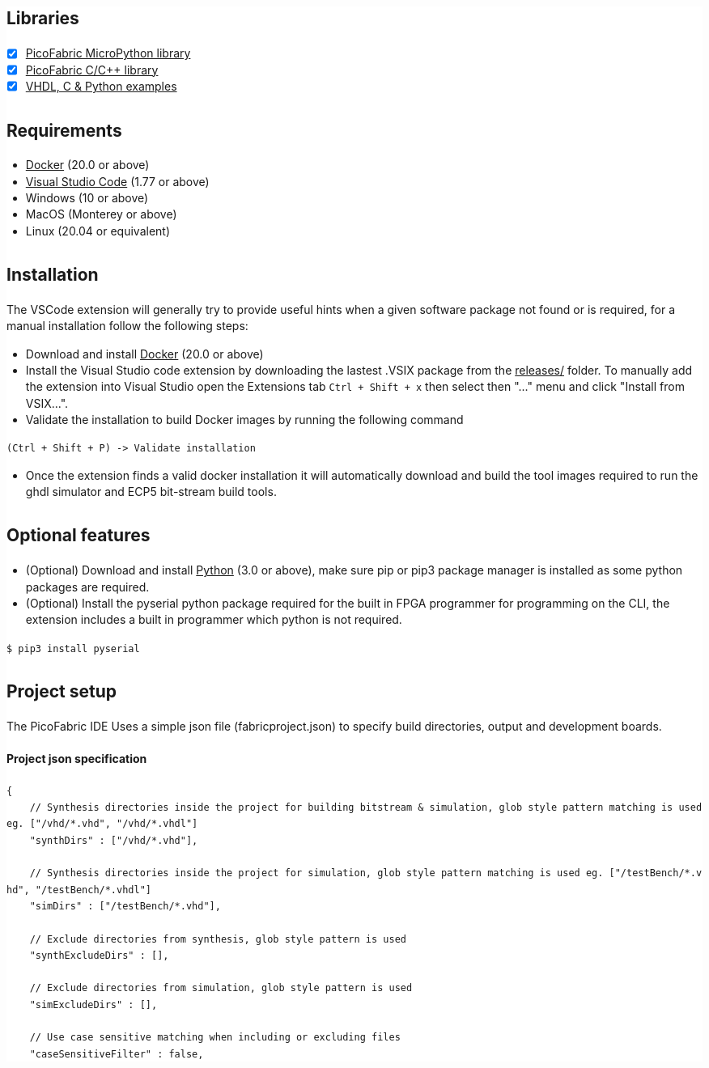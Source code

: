 
## Libraries
- [x] [PicoFabric MicroPython library](https://github.com/picolemon/picofabric-micropython)
- [x] [PicoFabric C/C++ library](https://github.com/picolemon/picofabric-c)
- [x] [VHDL, C & Python examples](https://github.com/picolemon/picofabric-examples)

## Requirements
- [Docker](https://www.docker.com/) (20.0 or above)
- [Visual Studio Code](https://code.visualstudio.com/) (1.77 or above)
- Windows (10 or above)
- MacOS (Monterey or above)
- Linux (20.04 or equivalent)	


## Installation

The VSCode extension will generally try to provide useful hints when a given software package not found or is required, for a manual installation follow the following steps:

- Download and install [Docker](https://www.docker.com/) (20.0 or above)
- Install the Visual Studio code extension by downloading the lastest .VSIX package from the [releases/](releases/) folder. To manually add the extension into Visual Studio open the Extensions tab ```Ctrl + Shift + x``` then select then "..." menu and click "Install from VSIX...".
- Validate the installation to build Docker images by running the following command 
```
(Ctrl + Shift + P) -> Validate installation
```
- Once the extension finds a valid docker installation it will automatically download and build the tool images required to run the ghdl simulator and ECP5 bit-stream build tools.

## Optional features
- (Optional) Download and install [Python](https://www.python.org/) (3.0 or above), make sure pip or pip3 package manager is installed as some python packages are required.
- (Optional) Install the pyserial python package required for the built in FPGA programmer for programming on the CLI, the extension includes a built in programmer which python is not required.
```
$ pip3 install pyserial
```

## Project setup

The PicoFabric IDE Uses a simple json file (fabricproject.json) to specify build directories, output and development boards. 

#### Project json specification ####
```
{
	// Synthesis directories inside the project for building bitstream & simulation, glob style pattern matching is used eg. ["/vhd/*.vhd", "/vhd/*.vhdl"]
	"synthDirs" : ["/vhd/*.vhd"],

	// Synthesis directories inside the project for simulation, glob style pattern matching is used eg. ["/testBench/*.vhd", "/testBench/*.vhdl"]
	"simDirs" : ["/testBench/*.vhd"],

	// Exclude directories from synthesis, glob style pattern is used
	"synthExcludeDirs" : [],

	// Exclude directories from simulation, glob style pattern is used
	"simExcludeDirs" : [],

	// Use case sensitive matching when including or excluding files
	"caseSensitiveFilter" : false,
```